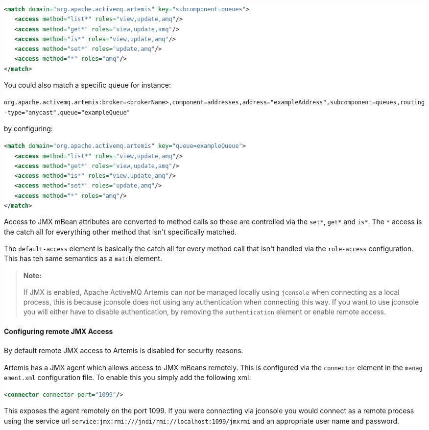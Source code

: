 ```xml
<match domain="org.apache.activemq.artemis" key="subcomponent=queues">
   <access method="list*" roles="view,update,amq"/>
   <access method="get*" roles="view,update,amq"/>
   <access method="is*" roles="view,update,amq"/>
   <access method="set*" roles="update,amq"/>
   <access method="*" roles="amq"/>
</match>
```
You could also match a specific queue for instance:

```
org.apache.activemq.artemis:broker=<brokerName>,component=addresses,address="exampleAddress",subcomponent=queues,routing-type="anycast",queue="exampleQueue"
```

by configuring:

```xml
<match domain="org.apache.activemq.artemis" key="queue=exampleQueue">
   <access method="list*" roles="view,update,amq"/>
   <access method="get*" roles="view,update,amq"/>
   <access method="is*" roles="view,update,amq"/>
   <access method="set*" roles="update,amq"/>
   <access method="*" roles="amq"/>
</match>
```

Access to JMX mBean attributes are converted to method calls so these are
controlled via the `set*`, `get*` and `is*`.  The `*` access is the catch all
for everything other method that isn't specifically matched.

The `default-access` element is basically the catch all for every method call
that isn't handled via the `role-access` configuration.  This has teh same
semantics as a `match` element.

> **Note:**
>
> If JMX is enabled, Apache ActiveMQ Artemis can *not* be managed locally using
> `jconsole` when connecting as a local process, this is because jconsole does
> not using any authentication when connecting this way. If you want to use
> jconsole you will either have to disable authentication, by removing the
> `authentication` element or enable remote access.
 
#### Configuring remote JMX Access

By default remote JMX access to Artemis is disabled for security reasons.

Artemis has a JMX agent which allows access to JMX mBeans remotely. This is
configured via the `connector` element in the `management.xml` configuration
file. To enable this you simply add the following xml:

```xml
<connector connector-port="1099"/>
```

This exposes the agent remotely on the port 1099. If you were connecting via
jconsole you would connect as a remote process using the service url
`service:jmx:rmi:///jndi/rmi://localhost:1099/jmxrmi` and an appropriate user
name and password.
